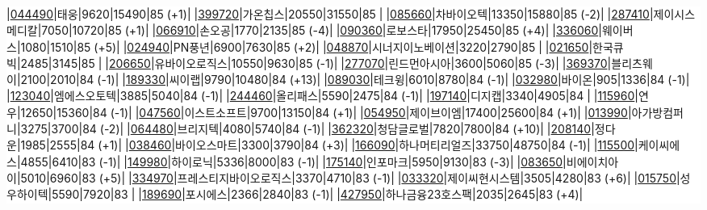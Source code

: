 |[044490](https://finance.daum.net/quotes/A044490)|태웅|9620|15490|85 (+1)|
|[399720](https://finance.daum.net/quotes/A399720)|가온칩스|20550|31550|85 |
|[085660](https://finance.daum.net/quotes/A085660)|차바이오텍|13350|15880|85 (-2)|
|[287410](https://finance.daum.net/quotes/A287410)|제이시스메디칼|7050|10720|85 (+1)|
|[066910](https://finance.daum.net/quotes/A066910)|손오공|1770|2135|85 (-4)|
|[090360](https://finance.daum.net/quotes/A090360)|로보스타|17950|25450|85 (+4)|
|[336060](https://finance.daum.net/quotes/A336060)|웨이버스|1080|1510|85 (+5)|
|[024940](https://finance.daum.net/quotes/A024940)|PN풍년|6900|7630|85 (+2)|
|[048870](https://finance.daum.net/quotes/A048870)|시너지이노베이션|3220|2790|85 |
|[021650](https://finance.daum.net/quotes/A021650)|한국큐빅|2485|3145|85 |
|[206650](https://finance.daum.net/quotes/A206650)|유바이오로직스|10550|9630|85 (-1)|
|[277070](https://finance.daum.net/quotes/A277070)|린드먼아시아|3600|5060|85 (-3)|
|[369370](https://finance.daum.net/quotes/A369370)|블리츠웨이|2100|2010|84 (-1)|
|[189330](https://finance.daum.net/quotes/A189330)|씨이랩|9790|10480|84 (+13)|
|[089030](https://finance.daum.net/quotes/A089030)|테크윙|6010|8780|84 (-1)|
|[032980](https://finance.daum.net/quotes/A032980)|바이온|905|1336|84 (-1)|
|[123040](https://finance.daum.net/quotes/A123040)|엠에스오토텍|3885|5040|84 (-1)|
|[244460](https://finance.daum.net/quotes/A244460)|올리패스|5590|2475|84 (-1)|
|[197140](https://finance.daum.net/quotes/A197140)|디지캡|3340|4905|84 |
|[115960](https://finance.daum.net/quotes/A115960)|연우|12650|15360|84 (-1)|
|[047560](https://finance.daum.net/quotes/A047560)|이스트소프트|9700|13150|84 (+1)|
|[054950](https://finance.daum.net/quotes/A054950)|제이브이엠|17400|25600|84 (+1)|
|[013990](https://finance.daum.net/quotes/A013990)|아가방컴퍼니|3275|3700|84 (-2)|
|[064480](https://finance.daum.net/quotes/A064480)|브리지텍|4080|5740|84 (-1)|
|[362320](https://finance.daum.net/quotes/A362320)|청담글로벌|7820|7800|84 (+10)|
|[208140](https://finance.daum.net/quotes/A208140)|정다운|1985|2555|84 (+1)|
|[038460](https://finance.daum.net/quotes/A038460)|바이오스마트|3300|3790|84 (+3)|
|[166090](https://finance.daum.net/quotes/A166090)|하나머티리얼즈|33750|48750|84 (-1)|
|[115500](https://finance.daum.net/quotes/A115500)|케이씨에스|4855|6410|83 (-1)|
|[149980](https://finance.daum.net/quotes/A149980)|하이로닉|5336|8000|83 (-1)|
|[175140](https://finance.daum.net/quotes/A175140)|인포마크|5950|9130|83 (-3)|
|[083650](https://finance.daum.net/quotes/A083650)|비에이치아이|5010|6960|83 (+5)|
|[334970](https://finance.daum.net/quotes/A334970)|프레스티지바이오로직스|3370|4710|83 (-1)|
|[033320](https://finance.daum.net/quotes/A033320)|제이씨현시스템|3505|4280|83 (+6)|
|[015750](https://finance.daum.net/quotes/A015750)|성우하이텍|5590|7920|83 |
|[189690](https://finance.daum.net/quotes/A189690)|포시에스|2366|2840|83 (-1)|
|[427950](https://finance.daum.net/quotes/A427950)|하나금융23호스팩|2035|2645|83 (+4)|